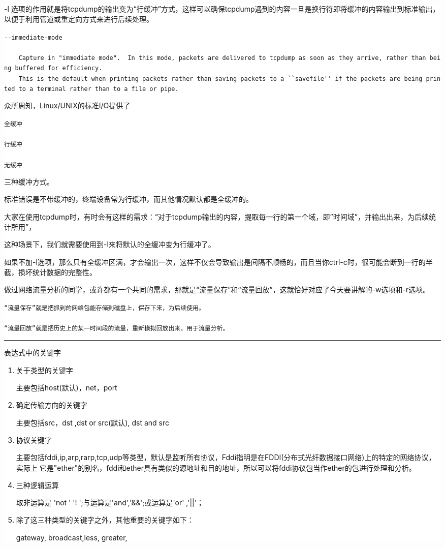 -l 选项的作用就是将tcpdump的输出变为“行缓冲”方式，这样可以确保tcpdump遇到的内容一旦是换行符即将缓冲的内容输出到标准输出，以便于利用管道或重定向方式来进行后续处理。

    --immediate-mode
        
        Capture in "immediate mode".  In this mode, packets are delivered to tcpdump as soon as they arrive, rather than being buffered for efficiency.  
        This is the default when printing packets rather than saving packets to a ``savefile'' if the packets are being printed to a terminal rather than to a file or pipe.

众所周知，Linux/UNIX的标准I/O提供了

    全缓冲

    行缓冲

    无缓冲

三种缓冲方式。

标准错误是不带缓冲的，终端设备常为行缓冲，而其他情况默认都是全缓冲的。

大家在使用tcpdump时，有时会有这样的需求：“对于tcpdump输出的内容，提取每一行的第一个域，即”时间域”，并输出出来，为后续统计所用”，

这种场景下，我们就需要使用到-l来将默认的全缓冲变为行缓冲了。

如果不加-l选项，那么只有全缓冲区满，才会输出一次，这样不仅会导致输出是间隔不顺畅的，而且当你ctrl-c时，很可能会断到一行的半截，损坏统计数据的完整性。



做过网络流量分析的同学，或许都有一个共同的需求，那就是“流量保存”和“流量回放”，这就恰好对应了今天要讲解的-w选项和-r选项。


    “流量保存”就是把抓到的网络包能存储到磁盘上，保存下来，为后续使用。

    “流量回放”就是把历史上的某一时间段的流量，重新模拟回放出来，用于流量分析。

---

表达式中的关键字

1. 关于类型的关键字

    主要包括host(默认)，net，port

2. 确定传输方向的关键字
    
    主要包括src，dst ,dst or src(默认), dst and src

3. 协议关键字
    
    主要包括fddi,ip,arp,rarp,tcp,udp等类型，默认是监听所有协议，Fddi指明是在FDDI(分布式光纤数据接口网络)上的特定的网络协议，实际上
    它是"ether"的别名，fddi和ether具有类似的源地址和目的地址，所以可以将fddi协议包当作ether的包进行处理和分析。

4. 三种逻辑运算
    
    取非运算是 'not ' '! ';与运算是'and','&&';或运算是'or' ,'||'；

5. 除了这三种类型的关键字之外，其他重要的关键字如下：

    gateway, broadcast,less, greater,
    





